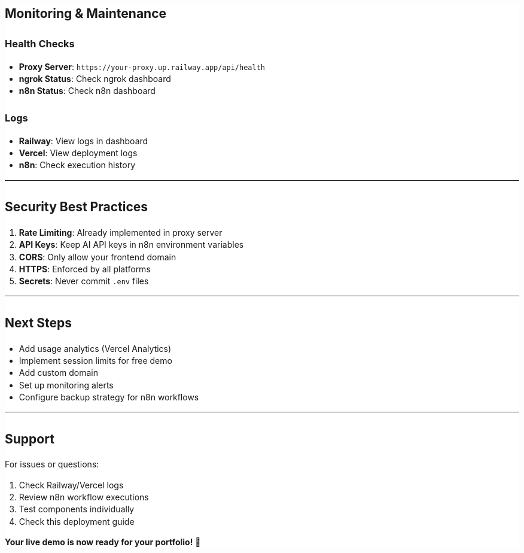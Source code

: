 ## Monitoring & Maintenance

### Health Checks

- **Proxy Server**: `https://your-proxy.up.railway.app/api/health`
- **ngrok Status**: Check ngrok dashboard
- **n8n Status**: Check n8n dashboard

### Logs

- **Railway**: View logs in dashboard
- **Vercel**: View deployment logs
- **n8n**: Check execution history

---

## Security Best Practices

1. **Rate Limiting**: Already implemented in proxy server
2. **API Keys**: Keep AI API keys in n8n environment variables
3. **CORS**: Only allow your frontend domain
4. **HTTPS**: Enforced by all platforms
5. **Secrets**: Never commit `.env` files

---

## Next Steps

- Add usage analytics (Vercel Analytics)
- Implement session limits for free demo
- Add custom domain
- Set up monitoring alerts
- Configure backup strategy for n8n workflows

---

## Support

For issues or questions:

1. Check Railway/Vercel logs
2. Review n8n workflow executions
3. Test components individually
4. Check this deployment guide

**Your live demo is now ready for your portfolio!** 🎉
